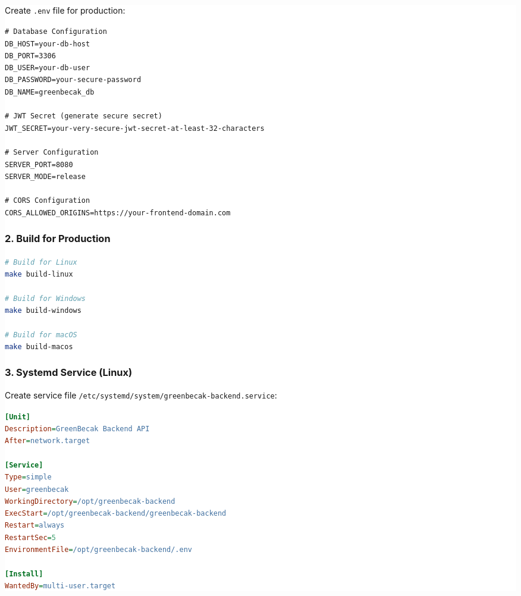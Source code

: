 Create `.env` file for production:

```env
# Database Configuration
DB_HOST=your-db-host
DB_PORT=3306
DB_USER=your-db-user
DB_PASSWORD=your-secure-password
DB_NAME=greenbecak_db

# JWT Secret (generate secure secret)
JWT_SECRET=your-very-secure-jwt-secret-at-least-32-characters

# Server Configuration
SERVER_PORT=8080
SERVER_MODE=release

# CORS Configuration
CORS_ALLOWED_ORIGINS=https://your-frontend-domain.com
```

### 2. Build for Production

```bash
# Build for Linux
make build-linux

# Build for Windows
make build-windows

# Build for macOS
make build-macos
```

### 3. Systemd Service (Linux)

Create service file `/etc/systemd/system/greenbecak-backend.service`:

```ini
[Unit]
Description=GreenBecak Backend API
After=network.target

[Service]
Type=simple
User=greenbecak
WorkingDirectory=/opt/greenbecak-backend
ExecStart=/opt/greenbecak-backend/greenbecak-backend
Restart=always
RestartSec=5
EnvironmentFile=/opt/greenbecak-backend/.env

[Install]
WantedBy=multi-user.target
```
